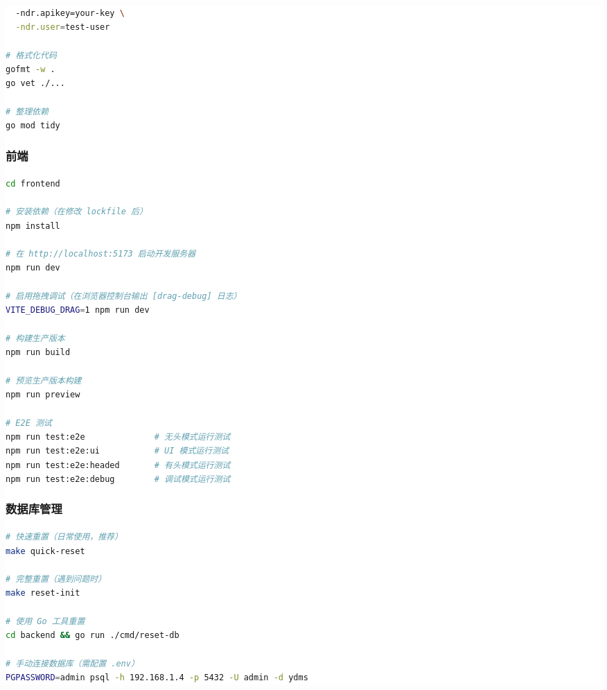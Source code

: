 ```bash
  -ndr.apikey=your-key \
  -ndr.user=test-user

# 格式化代码
gofmt -w .
go vet ./...

# 整理依赖
go mod tidy
```

### 前端
```bash
cd frontend

# 安装依赖（在修改 lockfile 后）
npm install

# 在 http://localhost:5173 启动开发服务器
npm run dev

# 启用拖拽调试（在浏览器控制台输出 [drag-debug] 日志）
VITE_DEBUG_DRAG=1 npm run dev

# 构建生产版本
npm run build

# 预览生产版本构建
npm run preview

# E2E 测试
npm run test:e2e              # 无头模式运行测试
npm run test:e2e:ui           # UI 模式运行测试
npm run test:e2e:headed       # 有头模式运行测试
npm run test:e2e:debug        # 调试模式运行测试
```

### 数据库管理
```bash
# 快速重置（日常使用，推荐）
make quick-reset

# 完整重置（遇到问题时）
make reset-init

# 使用 Go 工具重置
cd backend && go run ./cmd/reset-db

# 手动连接数据库（需配置 .env）
PGPASSWORD=admin psql -h 192.168.1.4 -p 5432 -U admin -d ydms
```
